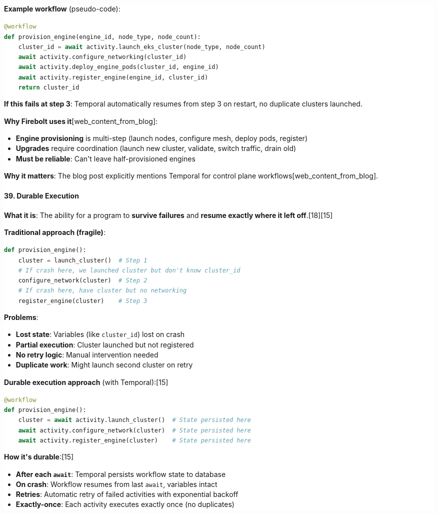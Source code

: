 **Example workflow** (pseudo-code):
```python
@workflow
def provision_engine(engine_id, node_type, node_count):
    cluster_id = await activity.launch_eks_cluster(node_type, node_count)
    await activity.configure_networking(cluster_id)
    await activity.deploy_engine_pods(cluster_id, engine_id)
    await activity.register_engine(engine_id, cluster_id)
    return cluster_id
```

**If this fails at step 3**: Temporal automatically resumes from step 3 on restart, no duplicate clusters launched.

**Why Firebolt uses it**[web_content_from_blog]:
- **Engine provisioning** is multi-step (launch nodes, configure mesh, deploy pods, register)
- **Upgrades** require coordination (launch new cluster, validate, switch traffic, drain old)
- **Must be reliable**: Can't leave half-provisioned engines

**Why it matters**: The blog post explicitly mentions Temporal for control plane workflows[web_content_from_blog].

#### 39. Durable Execution
**What it is**: The ability for a program to **survive failures** and **resume exactly where it left off**.[18][15]

**Traditional approach (fragile)**:
```python
def provision_engine():
    cluster = launch_cluster()  # Step 1
    # If crash here, we launched cluster but don't know cluster_id
    configure_network(cluster)  # Step 2
    # If crash here, have cluster but no networking
    register_engine(cluster)    # Step 3
```

**Problems**:
- **Lost state**: Variables (like `cluster_id`) lost on crash
- **Partial execution**: Cluster launched but not registered
- **No retry logic**: Manual intervention needed
- **Duplicate work**: Might launch second cluster on retry

**Durable execution approach** (with Temporal):[15]
```python
@workflow
def provision_engine():
    cluster = await activity.launch_cluster()  # State persisted here
    await activity.configure_network(cluster)  # State persisted here
    await activity.register_engine(cluster)    # State persisted here
```

**How it's durable**:[15]
- **After each `await`**: Temporal persists workflow state to database
- **On crash**: Workflow resumes from last `await`, variables intact
- **Retries**: Automatic retry of failed activities with exponential backoff
- **Exactly-once**: Each activity executes exactly once (no duplicates)
